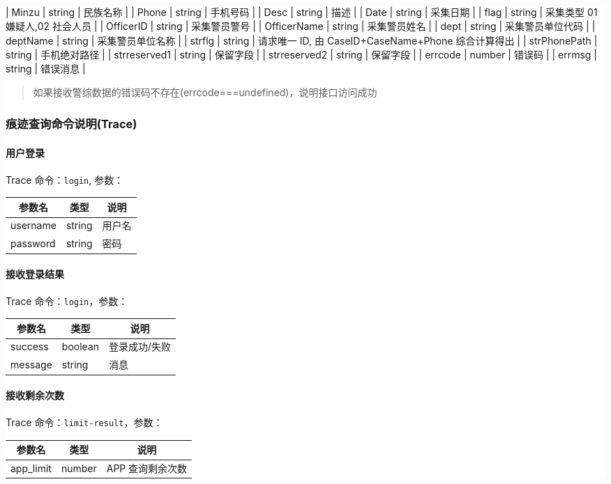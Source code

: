 | Minzu              | string | 民族名称                                           |
| Phone              | string | 手机号码                                           |
| Desc               | string | 描述                                               |
| Date               | string | 采集日期                                           |
| flag               | string | 采集类型 01 嫌疑人,02 社会人员                     |
| OfficerID          | string | 采集警员警号                                       |
| OfficerName        | string | 采集警员姓名                                       |
| dept               | string | 采集警员单位代码                                   |
| deptName           | string | 采集警员单位名称                                   |
| strflg             | string | 请求唯一 ID, 由 CaseID+CaseName+Phone 综合计算得出 |
| strPhonePath       | string | 手机绝对路径                                       |
| strreserved1       | string | 保留字段                                           |
| strreserved2       | string | 保留字段                                           |
| errcode            | number | 错误码                                             |
| errmsg             | string | 错误消息                                           |

> 如果接收警综数据的错误码不存在(errcode===undefined)，说明接口访问成功

### 痕迹查询命令说明(Trace)

#### 用户登录

Trace 命令：`login`, 参数：

| 参数名   | 类型   | 说明   |
| -------- | ------ | ------ |
| username | string | 用户名 |
| password | string | 密码   |

#### 接收登录结果

Trace 命令：`login`，参数：

| 参数名  | 类型    | 说明          |
| ------- | ------- | ------------- |
| success | boolean | 登录成功/失败 |
| message | string  | 消息          |

#### 接收剩余次数

Trace 命令：`limit-result`，参数：

| 参数名    | 类型   | 说明             |
| --------- | ------ | ---------------- |
| app_limit | number | APP 查询剩余次数 |

